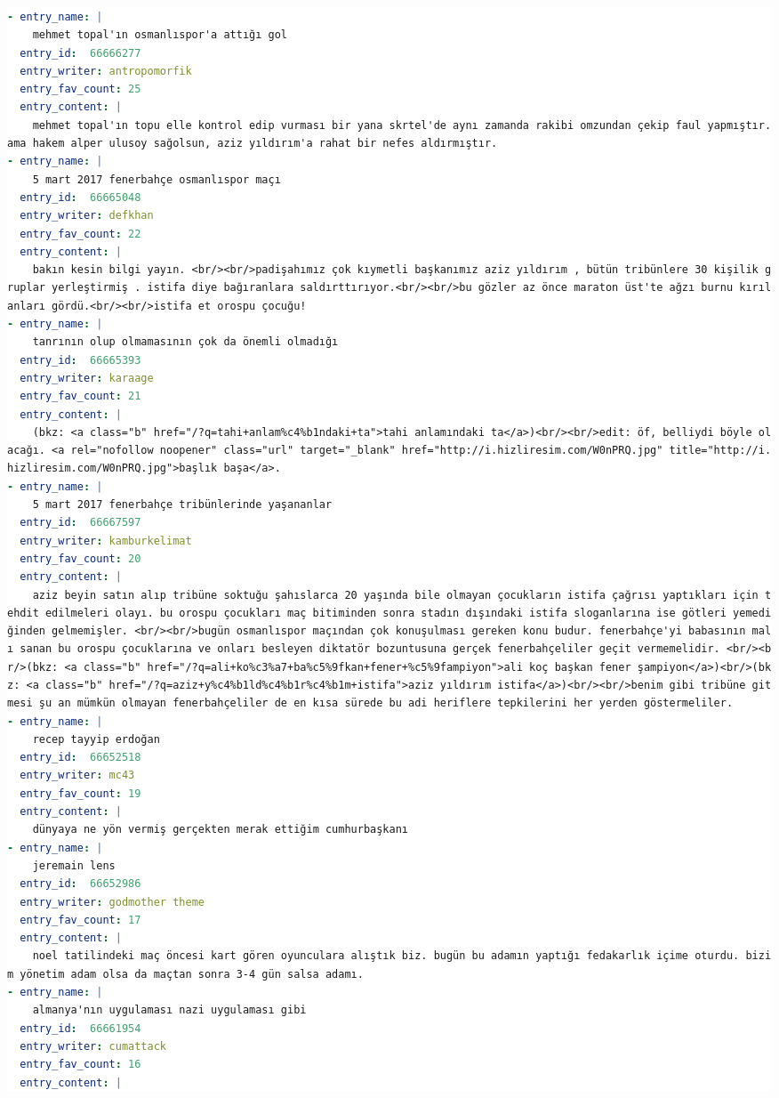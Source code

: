 ```yaml
- entry_name: |
    mehmet topal'ın osmanlıspor'a attığı gol
  entry_id:  66666277
  entry_writer: antropomorfik
  entry_fav_count: 25
  entry_content: |
    mehmet topal'ın topu elle kontrol edip vurması bir yana skrtel'de aynı zamanda rakibi omzundan çekip faul yapmıştır. ama hakem alper ulusoy sağolsun, aziz yıldırım'a rahat bir nefes aldırmıştır.
- entry_name: |
    5 mart 2017 fenerbahçe osmanlıspor maçı
  entry_id:  66665048
  entry_writer: defkhan
  entry_fav_count: 22
  entry_content: |
    bakın kesin bilgi yayın. <br/><br/>padişahımız çok kıymetli başkanımız aziz yıldırım , bütün tribünlere 30 kişilik gruplar yerleştirmiş . istifa diye bağıranlara saldırttırıyor.<br/><br/>bu gözler az önce maraton üst'te ağzı burnu kırılanları gördü.<br/><br/>istifa et orospu çocuğu!
- entry_name: |
    tanrının olup olmamasının çok da önemli olmadığı
  entry_id:  66665393
  entry_writer: karaage
  entry_fav_count: 21
  entry_content: |
    (bkz: <a class="b" href="/?q=tahi+anlam%c4%b1ndaki+ta">tahi anlamındaki ta</a>)<br/><br/>edit: öf, belliydi böyle olacağı. <a rel="nofollow noopener" class="url" target="_blank" href="http://i.hizliresim.com/W0nPRQ.jpg" title="http://i.hizliresim.com/W0nPRQ.jpg">başlık başa</a>.
- entry_name: |
    5 mart 2017 fenerbahçe tribünlerinde yaşananlar
  entry_id:  66667597
  entry_writer: kamburkelimat
  entry_fav_count: 20
  entry_content: |
    aziz beyin satın alıp tribüne soktuğu şahıslarca 20 yaşında bile olmayan çocukların istifa çağrısı yaptıkları için tehdit edilmeleri olayı. bu orospu çocukları maç bitiminden sonra stadın dışındaki istifa sloganlarına ise götleri yemediğinden gelmemişler. <br/><br/>bugün osmanlıspor maçından çok konuşulması gereken konu budur. fenerbahçe'yi babasının malı sanan bu orospu çocuklarına ve onları besleyen diktatör bozuntusuna gerçek fenerbahçeliler geçit vermemelidir. <br/><br/>(bkz: <a class="b" href="/?q=ali+ko%c3%a7+ba%c5%9fkan+fener+%c5%9fampiyon">ali koç başkan fener şampiyon</a>)<br/>(bkz: <a class="b" href="/?q=aziz+y%c4%b1ld%c4%b1r%c4%b1m+istifa">aziz yıldırım istifa</a>)<br/><br/>benim gibi tribüne gitmesi şu an mümkün olmayan fenerbahçeliler de en kısa sürede bu adi heriflere tepkilerini her yerden göstermeliler.
- entry_name: |
    recep tayyip erdoğan
  entry_id:  66652518
  entry_writer: mc43
  entry_fav_count: 19
  entry_content: |
    dünyaya ne yön vermiş gerçekten merak ettiğim cumhurbaşkanı
- entry_name: |
    jeremain lens
  entry_id:  66652986
  entry_writer: godmother theme
  entry_fav_count: 17
  entry_content: |
    noel tatilindeki maç öncesi kart gören oyunculara alıştık biz. bugün bu adamın yaptığı fedakarlık içime oturdu. bizim yönetim adam olsa da maçtan sonra 3-4 gün salsa adamı.
- entry_name: |
    almanya'nın uygulaması nazi uygulaması gibi
  entry_id:  66661954
  entry_writer: cumattack
  entry_fav_count: 16
  entry_content: |
```